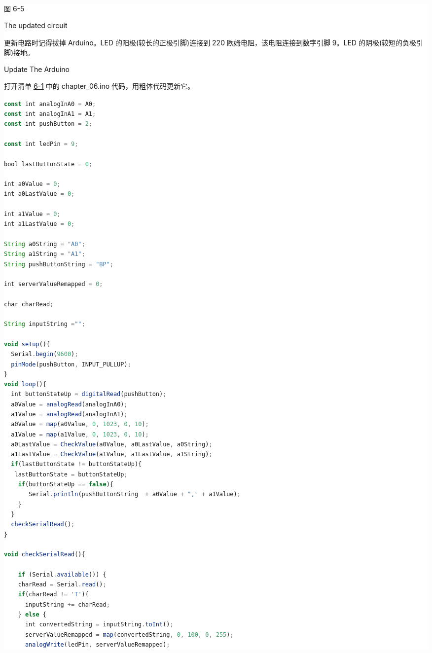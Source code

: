 图 6-5

The updated circuit

更新电路时记得拔掉 Arduino。LED 的阳极(较长的正极引脚)连接到 220 欧姆电阻，该电阻连接到数字引脚 9。LED 的阴极(较短的负极引脚)接地。

Update The Arduino

打开清单 [6-1](#Par10) 中的 chapter_06.ino 代码，用粗体代码更新它。

```js
const int analogInA0 = A0;
const int analogInA1 = A1;
const int pushButton = 2;

const int ledPin = 9;

bool lastButtonState = 0;

int a0Value = 0;
int a0LastValue = 0;

int a1Value = 0;
int a1LastValue = 0;

String a0String = "A0";
String a1String = "A1";
String pushButtonString = "BP";

int serverValueRemapped = 0;

char charRead;

String inputString ="";

void setup(){
  Serial.begin(9600);
  pinMode(pushButton, INPUT_PULLUP);
}
void loop(){
  int buttonStateUp = digitalRead(pushButton);
  a0Value = analogRead(analogInA0);
  a1Value = analogRead(analogInA1);
  a0Value = map(a0Value, 0, 1023, 0, 10);
  a1Value = map(a1Value, 0, 1023, 0, 10);
  a0LastValue = CheckValue(a0Value, a0LastValue, a0String);
  a1LastValue = CheckValue(a1Value, a1LastValue, a1String);
  if(lastButtonState != buttonStateUp){
   lastButtonState = buttonStateUp;
    if(buttonStateUp == false){
       Serial.println(pushButtonString  + a0Value + "," + a1Value);
    }
  }
  checkSerialRead();
}

void checkSerialRead(){

    if (Serial.available()) {
    charRead = Serial.read();
    if(charRead != 'T'){
      inputString += charRead;
    } else {
      int convertedString = inputString.toInt();
      serverValueRemapped = map(convertedString, 0, 100, 0, 255);
      analogWrite(ledPin, serverValueRemapped);
```